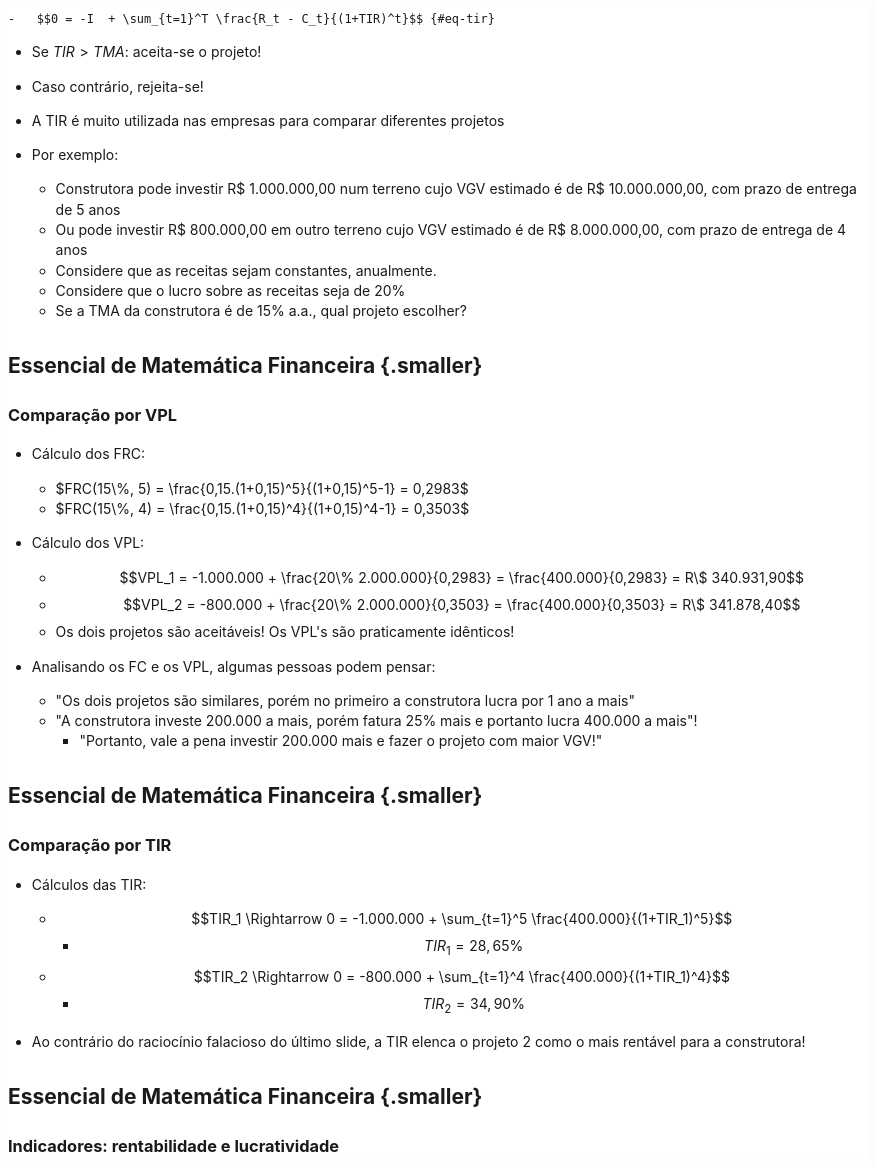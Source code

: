     -   $$0 = -I  + \sum_{t=1}^T \frac{R_t - C_t}{(1+TIR)^t}$$ {#eq-tir}

-   Se $TIR > TMA$: aceita-se o projeto!

-   Caso contrário, rejeita-se!

-   A TIR é muito utilizada nas empresas para comparar diferentes projetos

-   Por exemplo:

    -   Construtora pode investir R\$ 1.000.000,00 num terreno cujo VGV estimado é de R\$ 10.000.000,00, com prazo de entrega de 5 anos
    -   Ou pode investir R\$ 800.000,00 em outro terreno cujo VGV estimado é de R\$ 8.000.000,00, com prazo de entrega de 4 anos
    -   Considere que as receitas sejam constantes, anualmente.
    -   Considere que o lucro sobre as receitas seja de 20%
    -   Se a TMA da construtora é de 15% a.a., qual projeto escolher?

## Essencial de Matemática Financeira {.smaller}

### Comparação por VPL

-   Cálculo dos FRC:
    -   $FRC(15\%, 5) = \frac{0,15.(1+0,15)^5}{(1+0,15)^5-1} = 0,2983$
    -   $FRC(15\%, 4) = \frac{0,15.(1+0,15)^4}{(1+0,15)^4-1} = 0,3503$
-   Cálculo dos VPL:
    -   $$VPL_1 = -1.000.000 + \frac{20\% 2.000.000}{0,2983} = \frac{400.000}{0,2983} = R\$ 340.931,90$$
    -   $$VPL_2 = -800.000 + \frac{20\% 2.000.000}{0,3503} = \frac{400.000}{0,3503} = R\$ 341.878,40$$
    -   Os dois projetos são aceitáveis! Os VPL's são praticamente idênticos!

- Analisando os FC e os VPL, algumas pessoas podem pensar:
  - "Os dois projetos são similares, porém no primeiro a construtora lucra por 1 ano a mais"
  - "A construtora investe 200.000 a mais, porém fatura 25% mais e portanto lucra 400.000 a mais"!
    - "Portanto, vale a pena investir 200.000 mais e fazer o projeto com maior VGV!"
  
## Essencial de Matemática Financeira {.smaller}

### Comparação por TIR

-   Cálculos das TIR:
    - $$TIR_1 \Rightarrow 0 = -1.000.000  + \sum_{t=1}^5 \frac{400.000}{(1+TIR_1)^5}$$
      - $$TIR_1 = 28,65\%$$
    - $$TIR_2 \Rightarrow 0 = -800.000  + \sum_{t=1}^4 \frac{400.000}{(1+TIR_1)^4}$$
      - $$TIR_2 = 34,90\%$$
    
- Ao contrário do raciocínio falacioso do último slide, a TIR elenca o projeto 2
como o mais rentável para a construtora!
    
## Essencial de Matemática Financeira {.smaller}

### Indicadores: rentabilidade e lucratividade

